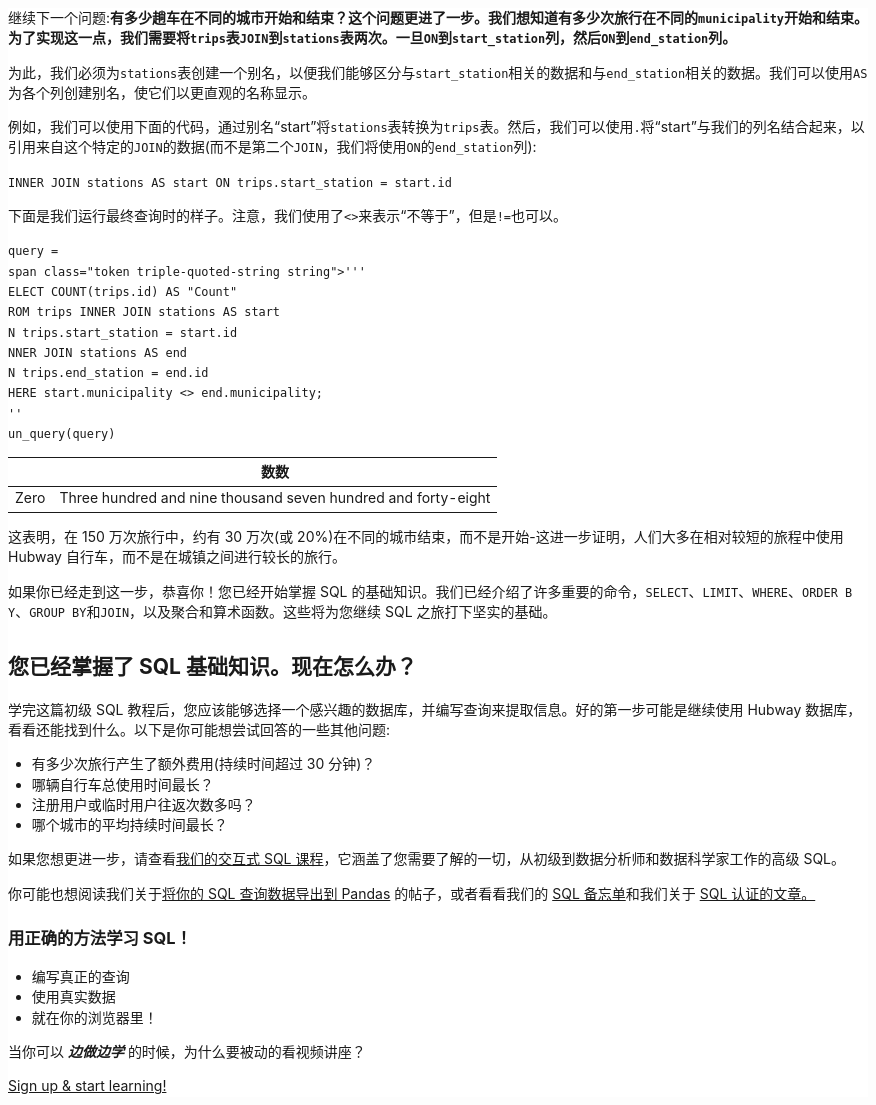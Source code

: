 继续下一个问题:**有多少趟车在不同的城市开始和结束？这个问题更进了一步。我们想知道有多少次旅行在不同的`municipality`开始和结束。为了实现这一点，我们需要将`trips`表`JOIN`到`stations`表两次。一旦`ON`到`start_station`列，然后`ON`到`end_station`列。**

为此，我们必须为`stations`表创建一个别名，以便我们能够区分与`start_station`相关的数据和与`end_station`相关的数据。我们可以使用`AS`为各个列创建别名，使它们以更直观的名称显示。

例如，我们可以使用下面的代码，通过别名“start”将`stations`表转换为`trips`表。然后，我们可以使用`.`将“start”与我们的列名结合起来，以引用来自这个特定的`JOIN`的数据(而不是第二个`JOIN`，我们将使用`ON`的`end_station`列):

```
INNER JOIN stations AS start ON trips.start_station = start.id
```

下面是我们运行最终查询时的样子。注意，我们使用了`<>`来表示“不等于”，但是`!=`也可以。

```
query =
span class="token triple-quoted-string string">'''
ELECT COUNT(trips.id) AS "Count"
ROM trips INNER JOIN stations AS start
N trips.start_station = start.id
NNER JOIN stations AS end
N trips.end_station = end.id
HERE start.municipality <> end.municipality;
''
un_query(query)
```

|  | 数数 |
| --- | --- |
| Zero | Three hundred and nine thousand seven hundred and forty-eight |

这表明，在 150 万次旅行中，约有 30 万次(或 20%)在不同的城市结束，而不是开始-这进一步证明，人们大多在相对较短的旅程中使用 Hubway 自行车，而不是在城镇之间进行较长的旅行。

如果你已经走到这一步，恭喜你！您已经开始掌握 SQL 的基础知识。我们已经介绍了许多重要的命令，`SELECT`、`LIMIT`、`WHERE`、`ORDER BY`、`GROUP BY`和`JOIN`，以及聚合和算术函数。这些将为您继续 SQL 之旅打下坚实的基础。

## 您已经掌握了 SQL 基础知识。现在怎么办？

学完这篇初级 SQL 教程后，您应该能够选择一个感兴趣的数据库，并编写查询来提取信息。好的第一步可能是继续使用 Hubway 数据库，看看还能找到什么。以下是你可能想尝试回答的一些其他问题:

*   有多少次旅行产生了额外费用(持续时间超过 30 分钟)？
*   哪辆自行车总使用时间最长？
*   注册用户或临时用户往返次数多吗？
*   哪个城市的平均持续时间最长？

如果您想更进一步，请查看[我们的交互式 SQL 课程](https://www.dataquest.io/path/sql-skills/)，它涵盖了您需要了解的一切，从初级到数据分析师和数据科学家工作的高级 SQL。

你可能也想阅读我们关于[将你的 SQL 查询数据导出到 Pandas](https://www.dataquest.io/blog/python-pandas-databases/) 的帖子，或者看看我们的 [SQL 备忘单](https://www.dataquest.io/blog/sql-cheat-sheet/)和我们关于 [SQL 认证的文章。](https://www.dataquest.io/blog/sql-certification/)

### 用正确的方法学习 SQL！

*   编写真正的查询
*   使用真实数据
*   就在你的浏览器里！

当你可以 ***边做边学*** 的时候，为什么要被动的看视频讲座？

[Sign up & start learning!](https://app.dataquest.io/signup)